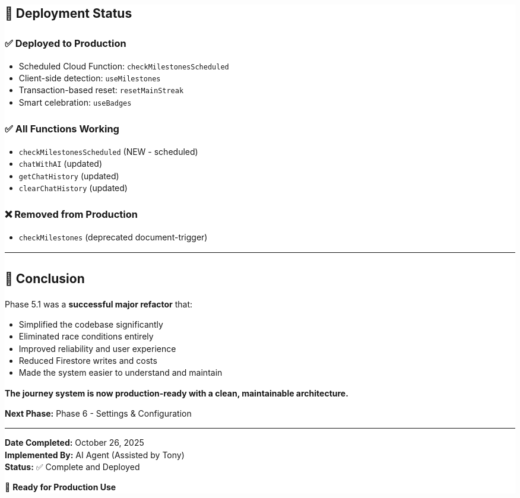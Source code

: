 
## 📝 Deployment Status

### ✅ Deployed to Production
- Scheduled Cloud Function: `checkMilestonesScheduled`
- Client-side detection: `useMilestones`
- Transaction-based reset: `resetMainStreak`
- Smart celebration: `useBadges`

### ✅ All Functions Working
- `checkMilestonesScheduled` (NEW - scheduled)
- `chatWithAI` (updated)
- `getChatHistory` (updated)
- `clearChatHistory` (updated)

### ❌ Removed from Production
- `checkMilestones` (deprecated document-trigger)

---

## 🎉 Conclusion

Phase 5.1 was a **successful major refactor** that:
- Simplified the codebase significantly
- Eliminated race conditions entirely
- Improved reliability and user experience
- Reduced Firestore writes and costs
- Made the system easier to understand and maintain

**The journey system is now production-ready with a clean, maintainable architecture.**

**Next Phase:** Phase 6 - Settings & Configuration

---

**Date Completed:** October 26, 2025  
**Implemented By:** AI Agent (Assisted by Tony)  
**Status:** ✅ Complete and Deployed

🚀 **Ready for Production Use**

